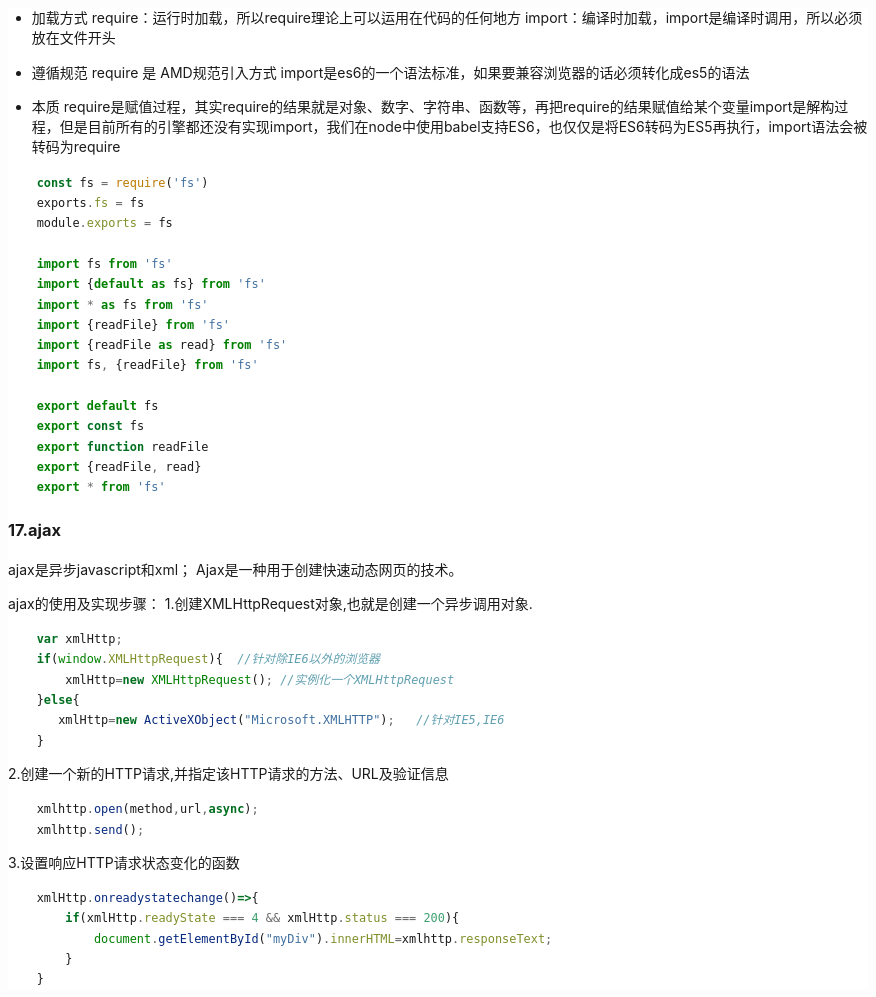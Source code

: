 + 加载方式
require：运行时加载，所以require理论上可以运用在代码的任何地方
import：编译时加载，import是编译时调用，所以必须放在文件开头
        
+ 遵循规范
require 是 AMD规范引入方式
import是es6的一个语法标准，如果要兼容浏览器的话必须转化成es5的语法
        
+ 本质
require是赋值过程，其实require的结果就是对象、数字、字符串、函数等，再把require的结果赋值给某个变量import是解构过程，但是目前所有的引擎都还没有实现import，我们在node中使用babel支持ES6，也仅仅是将ES6转码为ES5再执行，import语法会被转码为require

```javascript
    const fs = require('fs')
    exports.fs = fs
    module.exports = fs
    
    import fs from 'fs'
    import {default as fs} from 'fs'
    import * as fs from 'fs'
    import {readFile} from 'fs'
    import {readFile as read} from 'fs'
    import fs, {readFile} from 'fs'
    
    export default fs
    export const fs
    export function readFile
    export {readFile, read}
    export * from 'fs'
```

### 17.ajax
    
ajax是异步javascript和xml；
Ajax是一种用于创建快速动态网页的技术。
    
ajax的使用及实现步骤：
1.创建XMLHttpRequest对象,也就是创建一个异步调用对象.

```javascript
    var xmlHttp;
    if(window.XMLHttpRequest){  //针对除IE6以外的浏览器
        xmlHttp=new XMLHttpRequest(); //实例化一个XMLHttpRequest
    }else{
       xmlHttp=new ActiveXObject("Microsoft.XMLHTTP");   //针对IE5,IE6
    }
```
2.创建一个新的HTTP请求,并指定该HTTP请求的方法、URL及验证信息

```javascript
    xmlhttp.open(method,url,async);
    xmlhttp.send();
```
3.设置响应HTTP请求状态变化的函数

```javascript
    xmlHttp.onreadystatechange()=>{
        if(xmlHttp.readyState === 4 && xmlHttp.status === 200){
            document.getElementById("myDiv").innerHTML=xmlhttp.responseText;
        }
    }
```
        